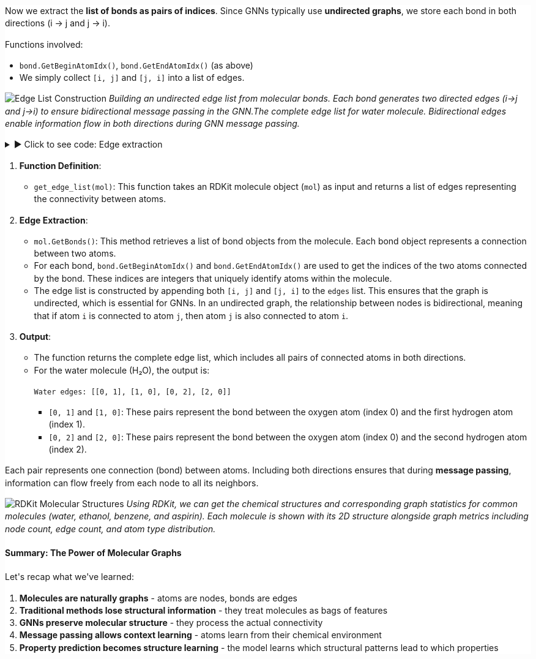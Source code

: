 Now we extract the **list of bonds as pairs of indices**. Since GNNs typically use **undirected graphs**, we store each bond in both directions (i → j and j → i).

Functions involved:

* `bond.GetBeginAtomIdx()`, `bond.GetEndAtomIdx()` (as above)
* We simply collect `[i, j]` and `[j, i]` into a list of edges.

![Edge List Construction](../../../../../resource/img/gnn/edge_list_visualization.png)
*Building an undirected edge list from molecular bonds. Each bond generates two directed edges (i→j and j→i) to ensure bidirectional message passing in the GNN.The complete edge list for water molecule. Bidirectional edges enable information flow in both directions during GNN message passing.*

<details><summary>▶ Click to see code: Edge extraction</summary></details>

1. **Function Definition**:
   - `get_edge_list(mol)`: This function takes an RDKit molecule object (`mol`) as input and returns a list of edges representing the connectivity between atoms.
   
2. **Edge Extraction**:
   - `mol.GetBonds()`: This method retrieves a list of bond objects from the molecule. Each bond object represents a connection between two atoms.
   - For each bond, `bond.GetBeginAtomIdx()` and `bond.GetEndAtomIdx()` are used to get the indices of the two atoms connected by the bond. These indices are integers that uniquely identify atoms within the molecule.
   - The edge list is constructed by appending both `[i, j]` and `[j, i]` to the `edges` list. This ensures that the graph is undirected, which is essential for GNNs. In an undirected graph, the relationship between nodes is bidirectional, meaning that if atom `i` is connected to atom `j`, then atom `j` is also connected to atom `i`.

3. **Output**:
   - The function returns the complete edge list, which includes all pairs of connected atoms in both directions.
   - For the water molecule (H₂O), the output is:
     ```
     Water edges: [[0, 1], [1, 0], [0, 2], [2, 0]]
     ```
     - `[0, 1]` and `[1, 0]`: These pairs represent the bond between the oxygen atom (index 0) and the first hydrogen atom (index 1).
     - `[0, 2]` and `[2, 0]`: These pairs represent the bond between the oxygen atom (index 0) and the second hydrogen atom (index 2).

Each pair represents one connection (bond) between atoms. Including both directions ensures that during **message passing**, information can flow freely from each node to all its neighbors.

![RDKit Molecular Structures](../../../../../resource/img/gnn/rdkit_molecules.png)
*Using RDKit, we can get the chemical structures and corresponding graph statistics for common molecules (water, ethanol, benzene, and aspirin). Each molecule is shown with its 2D structure alongside graph metrics including node count, edge count, and atom type distribution.*

#### Summary: The Power of Molecular Graphs

Let's recap what we've learned:

1. **Molecules are naturally graphs** - atoms are nodes, bonds are edges
2. **Traditional methods lose structural information** - they treat molecules as bags of features
3. **GNNs preserve molecular structure** - they process the actual connectivity
4. **Message passing allows context learning** - atoms learn from their chemical environment
5. **Property prediction becomes structure learning** - the model learns which structural patterns lead to which properties
